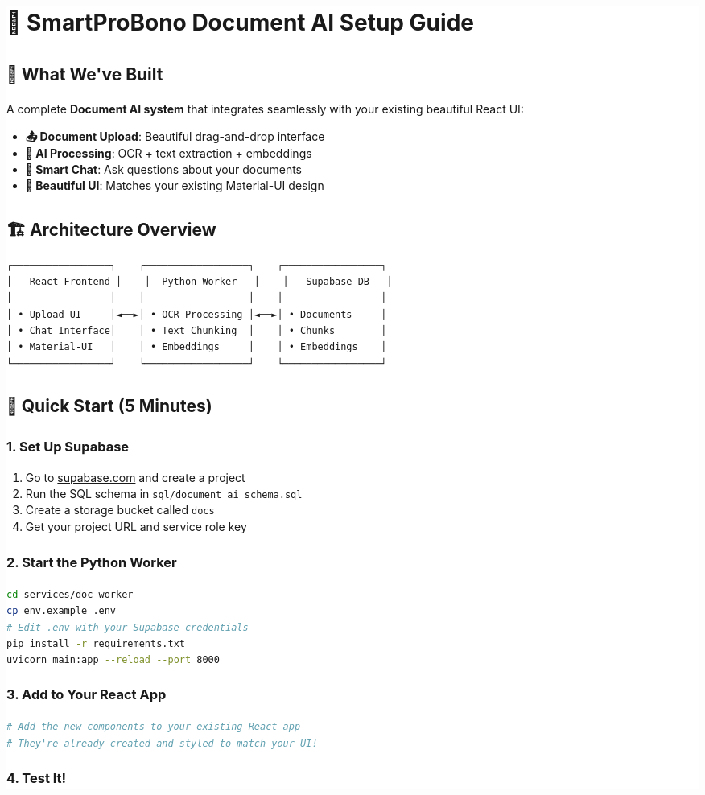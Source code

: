 # 🚀 SmartProBono Document AI Setup Guide

## 🎯 **What We've Built**

A complete **Document AI system** that integrates seamlessly with your existing beautiful React UI:

- **📤 Document Upload**: Beautiful drag-and-drop interface
- **🤖 AI Processing**: OCR + text extraction + embeddings
- **💬 Smart Chat**: Ask questions about your documents
- **🎨 Beautiful UI**: Matches your existing Material-UI design

## 🏗️ **Architecture Overview**

```
┌─────────────────┐    ┌──────────────────┐    ┌─────────────────┐
│   React Frontend │    │  Python Worker   │    │   Supabase DB   │
│                 │    │                  │    │                 │
│ • Upload UI     │◄──►│ • OCR Processing │◄──►│ • Documents     │
│ • Chat Interface│    │ • Text Chunking  │    │ • Chunks        │
│ • Material-UI   │    │ • Embeddings     │    │ • Embeddings    │
└─────────────────┘    └──────────────────┘    └─────────────────┘
```

## 🚀 **Quick Start (5 Minutes)**

### **1. Set Up Supabase**

1. Go to [supabase.com](https://supabase.com) and create a project
2. Run the SQL schema in `sql/document_ai_schema.sql`
3. Create a storage bucket called `docs`
4. Get your project URL and service role key

### **2. Start the Python Worker**

```bash
cd services/doc-worker
cp env.example .env
# Edit .env with your Supabase credentials
pip install -r requirements.txt
uvicorn main:app --reload --port 8000
```

### **3. Add to Your React App**

```bash
# Add the new components to your existing React app
# They're already created and styled to match your UI!
```

### **4. Test It!**
